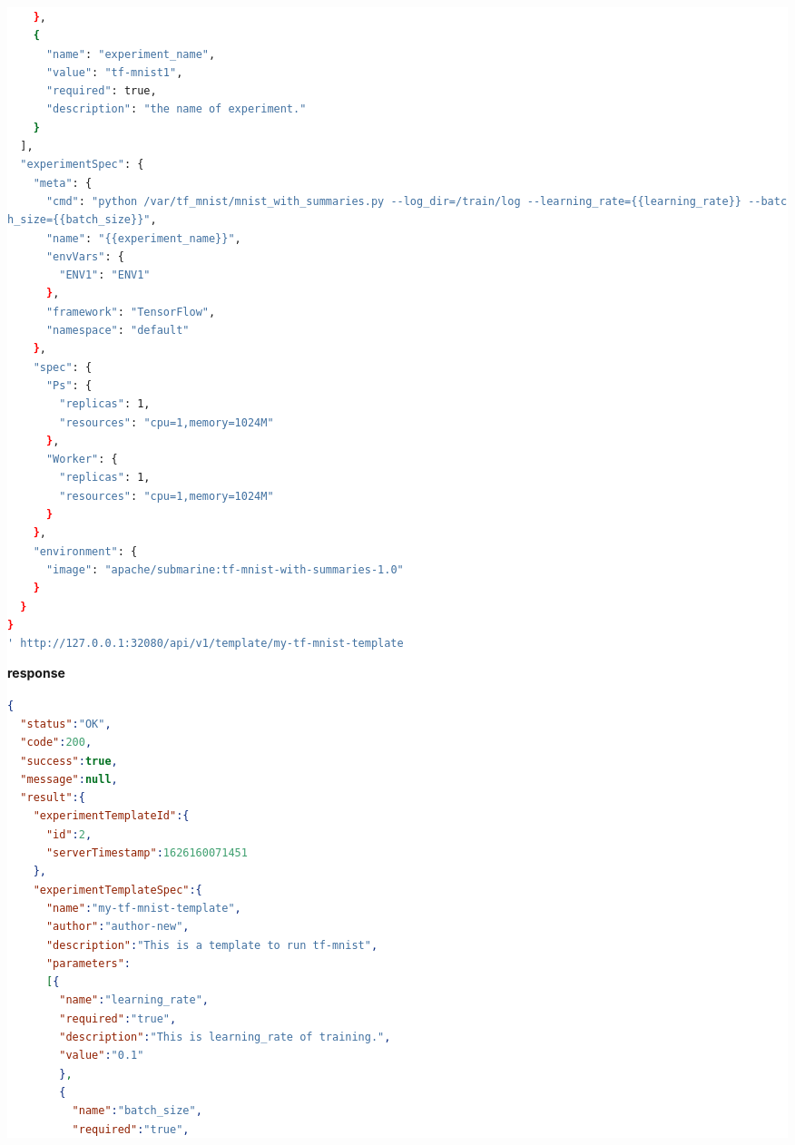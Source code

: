 ```sh
    },
    {
      "name": "experiment_name",
      "value": "tf-mnist1",
      "required": true,
      "description": "the name of experiment."
    }
  ],
  "experimentSpec": {
    "meta": {
      "cmd": "python /var/tf_mnist/mnist_with_summaries.py --log_dir=/train/log --learning_rate={{learning_rate}} --batch_size={{batch_size}}",
      "name": "{{experiment_name}}",
      "envVars": {
        "ENV1": "ENV1"
      },
      "framework": "TensorFlow",
      "namespace": "default"
    },
    "spec": {
      "Ps": {
        "replicas": 1,
        "resources": "cpu=1,memory=1024M"
      },
      "Worker": {
        "replicas": 1,
        "resources": "cpu=1,memory=1024M"
      }
    },
    "environment": {
      "image": "apache/submarine:tf-mnist-with-summaries-1.0"
    }
  }
}
' http://127.0.0.1:32080/api/v1/template/my-tf-mnist-template
```

**response**

```json
{
  "status":"OK",
  "code":200,
  "success":true,
  "message":null,
  "result":{
    "experimentTemplateId":{
      "id":2,
      "serverTimestamp":1626160071451
    },
    "experimentTemplateSpec":{
      "name":"my-tf-mnist-template",
      "author":"author-new",
      "description":"This is a template to run tf-mnist",
      "parameters":
      [{
        "name":"learning_rate",
        "required":"true",
        "description":"This is learning_rate of training.",
        "value":"0.1"
        },
        {
          "name":"batch_size",
          "required":"true",
```